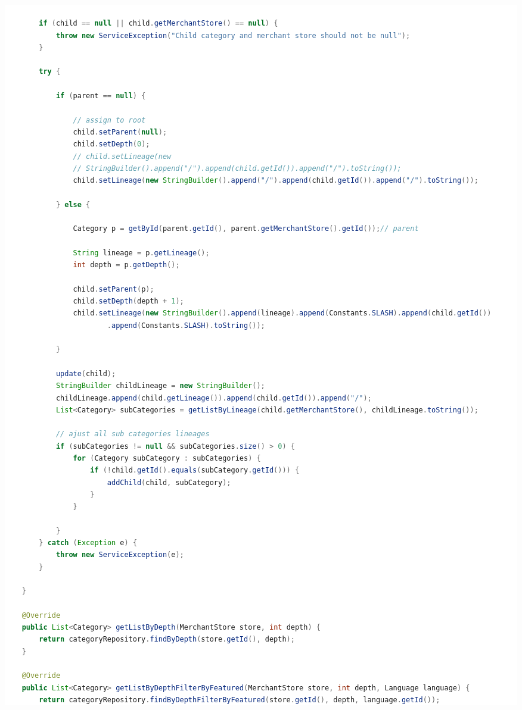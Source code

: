 ```java

		if (child == null || child.getMerchantStore() == null) {
			throw new ServiceException("Child category and merchant store should not be null");
		}

		try {

			if (parent == null) {

				// assign to root
				child.setParent(null);
				child.setDepth(0);
				// child.setLineage(new
				// StringBuilder().append("/").append(child.getId()).append("/").toString());
				child.setLineage(new StringBuilder().append("/").append(child.getId()).append("/").toString());

			} else {

				Category p = getById(parent.getId(), parent.getMerchantStore().getId());// parent

				String lineage = p.getLineage();
				int depth = p.getDepth();

				child.setParent(p);
				child.setDepth(depth + 1);
				child.setLineage(new StringBuilder().append(lineage).append(Constants.SLASH).append(child.getId())
						.append(Constants.SLASH).toString());

			}

			update(child);
			StringBuilder childLineage = new StringBuilder();
			childLineage.append(child.getLineage()).append(child.getId()).append("/");
			List<Category> subCategories = getListByLineage(child.getMerchantStore(), childLineage.toString());

			// ajust all sub categories lineages
			if (subCategories != null && subCategories.size() > 0) {
				for (Category subCategory : subCategories) {
					if (!child.getId().equals(subCategory.getId())) {
						addChild(child, subCategory);
					}
				}

			}
		} catch (Exception e) {
			throw new ServiceException(e);
		}

	}

	@Override
	public List<Category> getListByDepth(MerchantStore store, int depth) {
		return categoryRepository.findByDepth(store.getId(), depth);
	}

	@Override
	public List<Category> getListByDepthFilterByFeatured(MerchantStore store, int depth, Language language) {
		return categoryRepository.findByDepthFilterByFeatured(store.getId(), depth, language.getId());
```